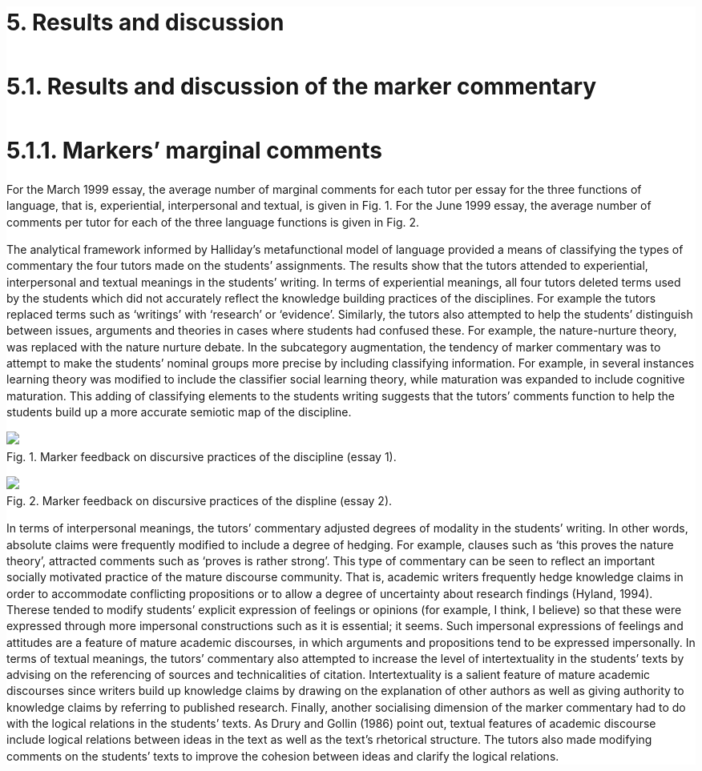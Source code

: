 # 5. Results and discussion

# 5.1. Results and discussion of the marker commentary

# 5.1.1. Markers’ marginal comments

For the March 1999 essay, the average number of marginal comments for each tutor per essay for the three functions of language, that is, experiential, interpersonal and textual, is given in Fig. 1. For the June 1999 essay, the average number of comments per tutor for each of the three language functions is given in Fig. 2.

The analytical framework informed by Halliday’s metafunctional model of language provided a means of classifying the types of commentary the four tutors made on the students’ assignments. The results show that the tutors attended to experiential, interpersonal and textual meanings in the students’ writing. In terms of experiential meanings, all four tutors deleted terms used by the students which did not accurately reflect the knowledge building practices of the disciplines. For example the tutors replaced terms such as ‘writings’ with ‘research’ or ‘evidence’. Similarly, the tutors also attempted to help the students’ distinguish between issues, arguments and theories in cases where students had confused these. For example, the nature-nurture theory, was replaced with the nature nurture debate. In the subcategory augmentation, the tendency of marker commentary was to attempt to make the students’ nominal groups more precise by including classifying information. For example, in several instances learning theory was modified to include the classifier social learning theory, while maturation was expanded to include cognitive maturation. This adding of classifying elements to the students writing suggests that the tutors’ comments function to help the students build up a more accurate semiotic map of the discipline.

![](img/010c86e45b9fc5c8b78400a56a302bcd58d32c503ef1532f68ef2c25f22f8c0f.jpg)  
Fig. 1. Marker feedback on discursive practices of the discipline (essay 1).

![](img/073b9d8ca9fcecfe661e3151b1814dc9cd22a7cd43d63bd5defb9909862172bf.jpg)  
Fig. 2. Marker feedback on discursive practices of the displine (essay 2).

In terms of interpersonal meanings, the tutors’ commentary adjusted degrees of modality in the students’ writing. In other words, absolute claims were frequently modified to include a degree of hedging. For example, clauses such as ‘this proves the nature theory’, attracted comments such as ‘proves is rather strong’. This type of commentary can be seen to reflect an important socially motivated practice of the mature discourse community. That is, academic writers frequently hedge knowledge claims in order to accommodate conflicting propositions or to allow a degree of uncertainty about research findings (Hyland, 1994). Therese tended to modify students’ explicit expression of feelings or opinions (for example, I think, I believe) so that these were expressed through more impersonal constructions such as it is essential; it seems. Such impersonal expressions of feelings and attitudes are a feature of mature academic discourses, in which arguments and propositions tend to be expressed impersonally. In terms of textual meanings, the tutors’ commentary also attempted to increase the level of intertextuality in the students’ texts by advising on the referencing of sources and technicalities of citation. Intertextuality is a salient feature of mature academic discourses since writers build up knowledge claims by drawing on the explanation of other authors as well as giving authority to knowledge claims by referring to published research. Finally, another socialising dimension of the marker commentary had to do with the logical relations in the students’ texts. As Drury and Gollin (1986) point out, textual features of academic discourse include logical relations between ideas in the text as well as the text’s rhetorical structure. The tutors also made modifying comments on the students’ texts to improve the cohesion between ideas and clarify the logical relations.
